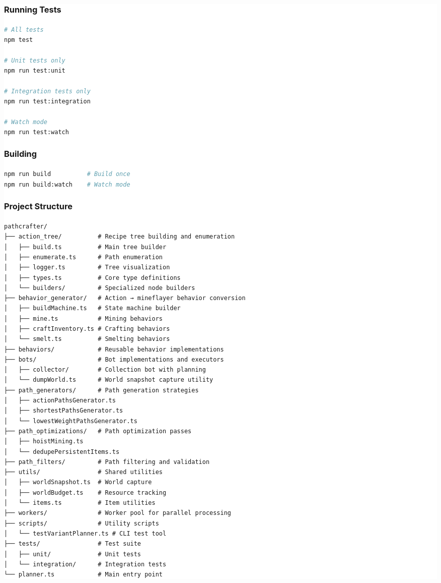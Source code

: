 ### Running Tests

```bash
# All tests
npm test

# Unit tests only
npm run test:unit

# Integration tests only
npm run test:integration

# Watch mode
npm run test:watch
```

### Building

```bash
npm run build          # Build once
npm run build:watch    # Watch mode
```

### Project Structure

```
pathcrafter/
├── action_tree/          # Recipe tree building and enumeration
│   ├── build.ts          # Main tree builder
│   ├── enumerate.ts      # Path enumeration
│   ├── logger.ts         # Tree visualization
│   ├── types.ts          # Core type definitions
│   └── builders/         # Specialized node builders
├── behavior_generator/   # Action → mineflayer behavior conversion
│   ├── buildMachine.ts   # State machine builder
│   ├── mine.ts           # Mining behaviors
│   ├── craftInventory.ts # Crafting behaviors
│   └── smelt.ts          # Smelting behaviors
├── behaviors/            # Reusable behavior implementations
├── bots/                 # Bot implementations and executors
│   ├── collector/        # Collection bot with planning
│   └── dumpWorld.ts      # World snapshot capture utility
├── path_generators/      # Path generation strategies
│   ├── actionPathsGenerator.ts
│   ├── shortestPathsGenerator.ts
│   └── lowestWeightPathsGenerator.ts
├── path_optimizations/   # Path optimization passes
│   ├── hoistMining.ts
│   └── dedupePersistentItems.ts
├── path_filters/         # Path filtering and validation
├── utils/                # Shared utilities
│   ├── worldSnapshot.ts  # World capture
│   ├── worldBudget.ts    # Resource tracking
│   └── items.ts          # Item utilities
├── workers/              # Worker pool for parallel processing
├── scripts/              # Utility scripts
│   └── testVariantPlanner.ts # CLI test tool
├── tests/                # Test suite
│   ├── unit/             # Unit tests
│   └── integration/      # Integration tests
└── planner.ts            # Main entry point
```
